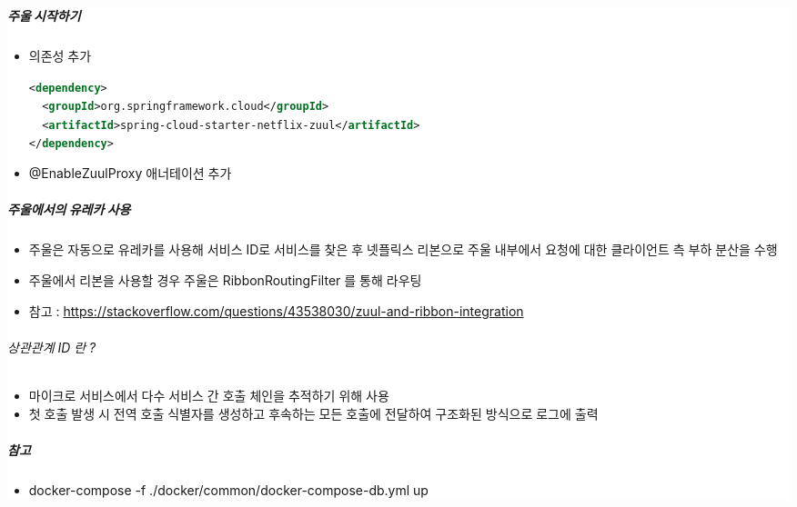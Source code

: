 

##### 주울 시작하기

- 의존성 추가

  ``` xml
  <dependency>
  	<groupId>org.springframework.cloud</groupId>
  	<artifactId>spring-cloud-starter-netflix-zuul</artifactId>
  </dependency>
  ```

- @EnableZuulProxy 애너테이션 추가



##### 주울에서의 유레카 사용

- 주울은 자동으로 유레카를 사용해 서비스 ID로 서비스를 찾은 후 넷플릭스 리본으로 주울 내부에서 요청에 대한 클라이언트 측 부하 분산을 수행

- 주울에서 리본을 사용할 경우 주울은 RibbonRoutingFilter 를 통해 라우팅

- 참고 : <https://stackoverflow.com/questions/43538030/zuul-and-ribbon-integration>

  

###### 상관관계 ID 란 ?

- 마이크로 서비스에서 다수 서비스 간 호출 체인을 추적하기 위해 사용
- 첫 호출  발생 시 전역 호출 식별자를 생성하고 후속하는 모든 호출에 전달하여 구조화된 방식으로 로그에 출력



##### 참고

- docker-compose -f ./docker/common/docker-compose-db.yml up